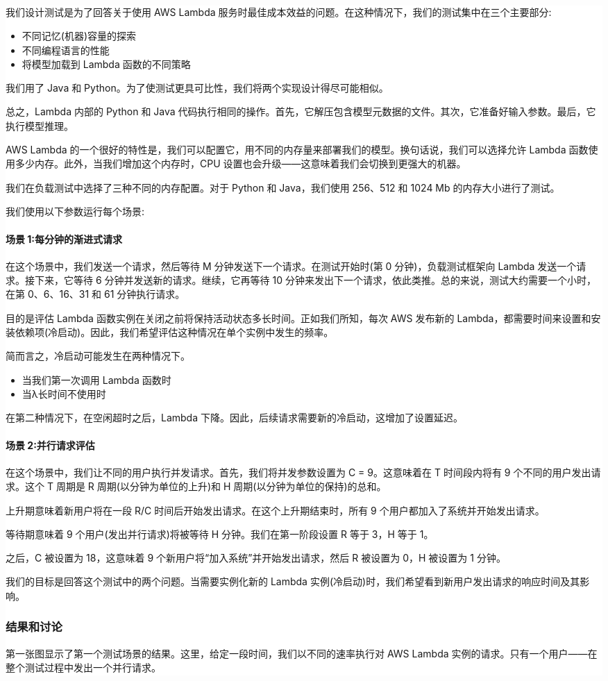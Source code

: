 我们设计测试是为了回答关于使用 AWS Lambda 服务时最佳成本效益的问题。在这种情况下，我们的测试集中在三个主要部分:

*   不同记忆(机器)容量的探索
*   不同编程语言的性能
*   将模型加载到 Lambda 函数的不同策略

我们用了 Java 和 Python。为了使测试更具可比性，我们将两个实现设计得尽可能相似。

总之，Lambda 内部的 Python 和 Java 代码执行相同的操作。首先，它解压包含模型元数据的文件。其次，它准备好输入参数。最后，它执行模型推理。

AWS Lambda 的一个很好的特性是，我们可以配置它，用不同的内存量来部署我们的模型。换句话说，我们可以选择允许 Lambda 函数使用多少内存。此外，当我们增加这个内存时，CPU 设置也会升级——这意味着我们会切换到更强大的机器。

我们在负载测试中选择了三种不同的内存配置。对于 Python 和 Java，我们使用 256、512 和 1024 Mb 的内存大小进行了测试。

我们使用以下参数运行每个场景:

#### 场景 1:每分钟的渐进式请求

在这个场景中，我们发送一个请求，然后等待 M 分钟发送下一个请求。在测试开始时(第 0 分钟)，负载测试框架向 Lambda 发送一个请求。接下来，它等待 6 分钟并发送新的请求。继续，它再等待 10 分钟来发出下一个请求，依此类推。总的来说，测试大约需要一个小时，在第 0、6、16、31 和 61 分钟执行请求。

目的是评估 Lambda 函数实例在关闭之前将保持活动状态多长时间。正如我们所知，每次 AWS 发布新的 Lambda，都需要时间来设置和安装依赖项(冷启动)。因此，我们希望评估这种情况在单个实例中发生的频率。

简而言之，冷启动可能发生在两种情况下。

*   当我们第一次调用 Lambda 函数时
*   当λ长时间不使用时

在第二种情况下，在空闲超时之后，Lambda 下降。因此，后续请求需要新的冷启动，这增加了设置延迟。

#### 场景 2:并行请求评估

在这个场景中，我们让不同的用户执行并发请求。首先，我们将并发参数设置为 C = 9。这意味着在 T 时间段内将有 9 个不同的用户发出请求。这个 T 周期是 R 周期(以分钟为单位的上升)和 H 周期(以分钟为单位的保持)的总和。

上升期意味着新用户将在一段 R/C 时间后开始发出请求。在这个上升期结束时，所有 9 个用户都加入了系统并开始发出请求。

等待期意味着 9 个用户(发出并行请求)将被等待 H 分钟。我们在第一阶段设置 R 等于 3，H 等于 1。

之后，C 被设置为 18，这意味着 9 个新用户将“加入系统”并开始发出请求，然后 R 被设置为 0，H 被设置为 1 分钟。

我们的目标是回答这个测试中的两个问题。当需要实例化新的 Lambda 实例(冷启动)时，我们希望看到新用户发出请求的响应时间及其影响。

### 结果和讨论

第一张图显示了第一个测试场景的结果。这里，给定一段时间，我们以不同的速率执行对 AWS Lambda 实例的请求。只有一个用户——在整个测试过程中发出一个并行请求。
